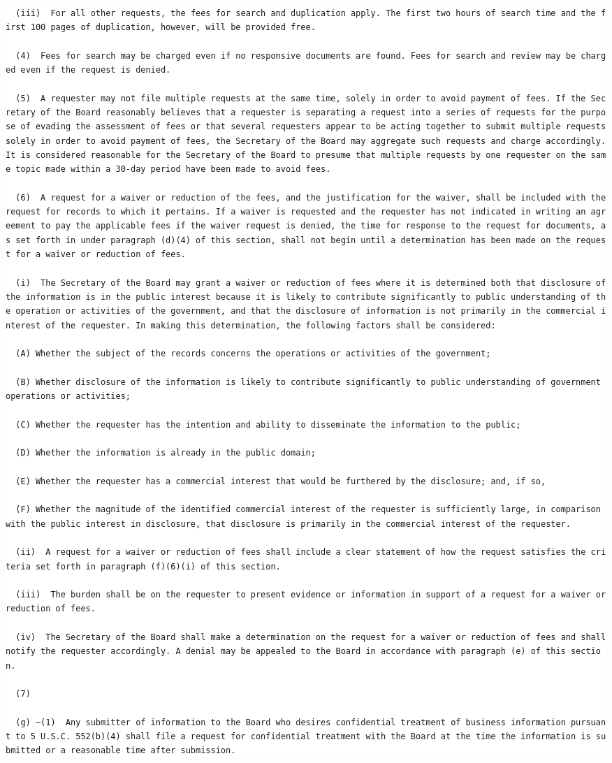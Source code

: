       (iii)  For all other requests, the fees for search and duplication apply. The first two hours of search time and the first 100 pages of duplication, however, will be provided free.

      (4)  Fees for search may be charged even if no responsive documents are found. Fees for search and review may be charged even if the request is denied.

      (5)  A requester may not file multiple requests at the same time, solely in order to avoid payment of fees. If the Secretary of the Board reasonably believes that a requester is separating a request into a series of requests for the purpose of evading the assessment of fees or that several requesters appear to be acting together to submit multiple requests solely in order to avoid payment of fees, the Secretary of the Board may aggregate such requests and charge accordingly. It is considered reasonable for the Secretary of the Board to presume that multiple requests by one requester on the same topic made within a 30-day period have been made to avoid fees.

      (6)  A request for a waiver or reduction of the fees, and the justification for the waiver, shall be included with the request for records to which it pertains. If a waiver is requested and the requester has not indicated in writing an agreement to pay the applicable fees if the waiver request is denied, the time for response to the request for documents, as set forth in under paragraph (d)(4) of this section, shall not begin until a determination has been made on the request for a waiver or reduction of fees.

      (i)  The Secretary of the Board may grant a waiver or reduction of fees where it is determined both that disclosure of the information is in the public interest because it is likely to contribute significantly to public understanding of the operation or activities of the government, and that the disclosure of information is not primarily in the commercial interest of the requester. In making this determination, the following factors shall be considered:

      (A) Whether the subject of the records concerns the operations or activities of the government;

      (B) Whether disclosure of the information is likely to contribute significantly to public understanding of government operations or activities;

      (C) Whether the requester has the intention and ability to disseminate the information to the public;

      (D) Whether the information is already in the public domain;

      (E) Whether the requester has a commercial interest that would be furthered by the disclosure; and, if so,

      (F) Whether the magnitude of the identified commercial interest of the requester is sufficiently large, in comparison with the public interest in disclosure, that disclosure is primarily in the commercial interest of the requester.

      (ii)  A request for a waiver or reduction of fees shall include a clear statement of how the request satisfies the criteria set forth in paragraph (f)(6)(i) of this section.

      (iii)  The burden shall be on the requester to present evidence or information in support of a request for a waiver or reduction of fees.

      (iv)  The Secretary of the Board shall make a determination on the request for a waiver or reduction of fees and shall notify the requester accordingly. A denial may be appealed to the Board in accordance with paragraph (e) of this section.

      (7)

      (g) —(1)  Any submitter of information to the Board who desires confidential treatment of business information pursuant to 5 U.S.C. 552(b)(4) shall file a request for confidential treatment with the Board at the time the information is submitted or a reasonable time after submission.
